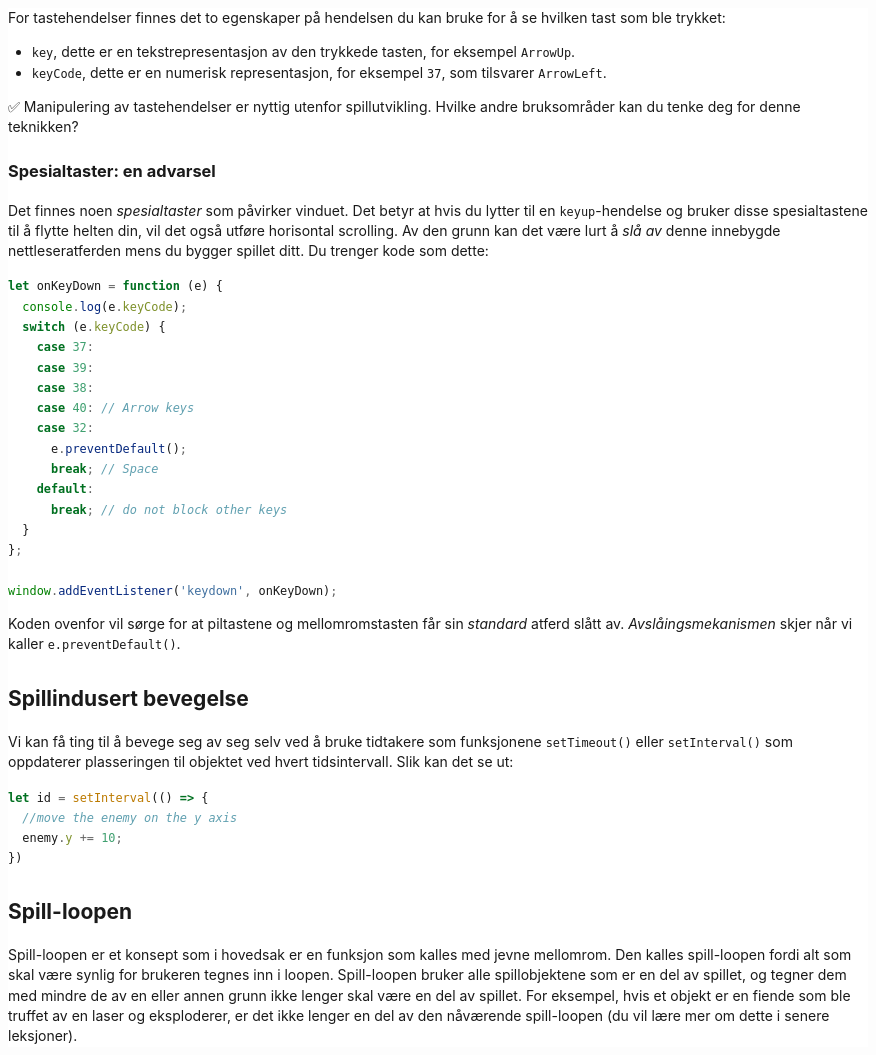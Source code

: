 For tastehendelser finnes det to egenskaper på hendelsen du kan bruke for å se hvilken tast som ble trykket:

- `key`, dette er en tekstrepresentasjon av den trykkede tasten, for eksempel `ArrowUp`.
- `keyCode`, dette er en numerisk representasjon, for eksempel `37`, som tilsvarer `ArrowLeft`.

✅ Manipulering av tastehendelser er nyttig utenfor spillutvikling. Hvilke andre bruksområder kan du tenke deg for denne teknikken?

### Spesialtaster: en advarsel

Det finnes noen *spesialtaster* som påvirker vinduet. Det betyr at hvis du lytter til en `keyup`-hendelse og bruker disse spesialtastene til å flytte helten din, vil det også utføre horisontal scrolling. Av den grunn kan det være lurt å *slå av* denne innebygde nettleseratferden mens du bygger spillet ditt. Du trenger kode som dette:

```javascript
let onKeyDown = function (e) {
  console.log(e.keyCode);
  switch (e.keyCode) {
    case 37:
    case 39:
    case 38:
    case 40: // Arrow keys
    case 32:
      e.preventDefault();
      break; // Space
    default:
      break; // do not block other keys
  }
};

window.addEventListener('keydown', onKeyDown);
```

Koden ovenfor vil sørge for at piltastene og mellomromstasten får sin *standard* atferd slått av. *Avslåingsmekanismen* skjer når vi kaller `e.preventDefault()`.

## Spillindusert bevegelse

Vi kan få ting til å bevege seg av seg selv ved å bruke tidtakere som funksjonene `setTimeout()` eller `setInterval()` som oppdaterer plasseringen til objektet ved hvert tidsintervall. Slik kan det se ut:

```javascript
let id = setInterval(() => {
  //move the enemy on the y axis
  enemy.y += 10;
})
```

## Spill-loopen

Spill-loopen er et konsept som i hovedsak er en funksjon som kalles med jevne mellomrom. Den kalles spill-loopen fordi alt som skal være synlig for brukeren tegnes inn i loopen. Spill-loopen bruker alle spillobjektene som er en del av spillet, og tegner dem med mindre de av en eller annen grunn ikke lenger skal være en del av spillet. For eksempel, hvis et objekt er en fiende som ble truffet av en laser og eksploderer, er det ikke lenger en del av den nåværende spill-loopen (du vil lære mer om dette i senere leksjoner).
